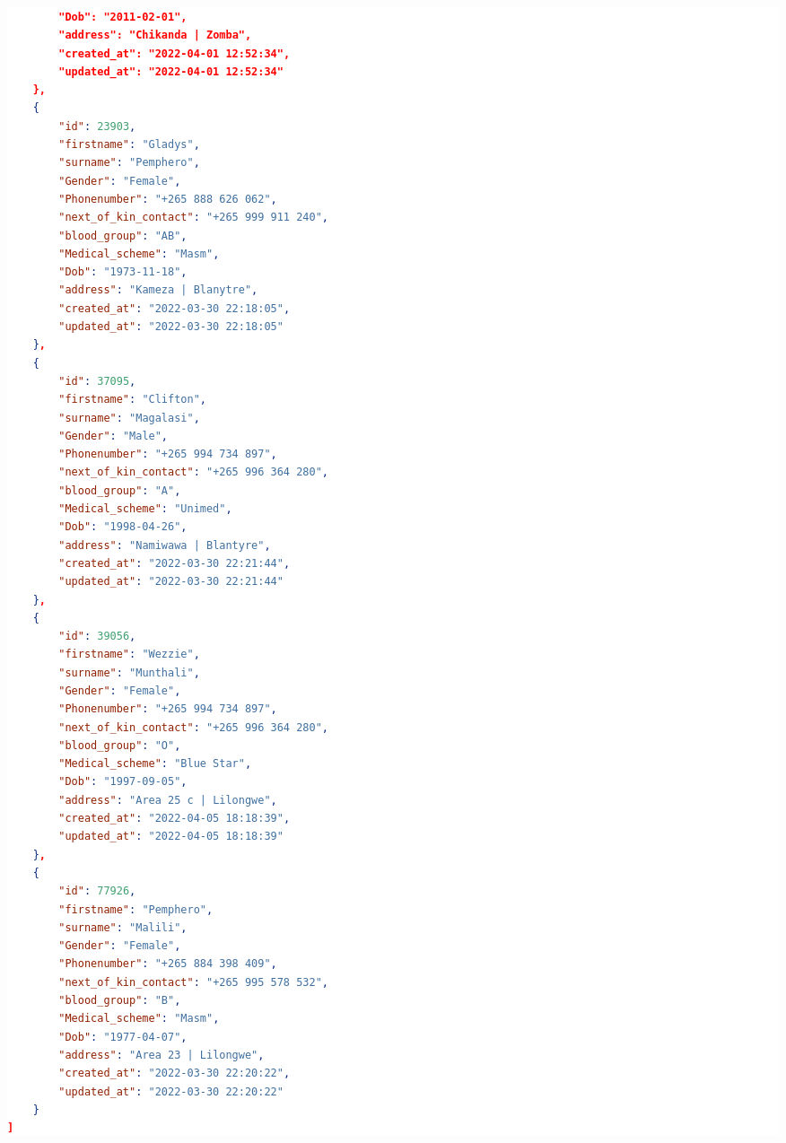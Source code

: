 ```json
        "Dob": "2011-02-01",
        "address": "Chikanda | Zomba",
        "created_at": "2022-04-01 12:52:34",
        "updated_at": "2022-04-01 12:52:34"
    },
    {
        "id": 23903,
        "firstname": "Gladys",
        "surname": "Pemphero",
        "Gender": "Female",
        "Phonenumber": "+265 888 626 062",
        "next_of_kin_contact": "+265 999 911 240",
        "blood_group": "AB",
        "Medical_scheme": "Masm",
        "Dob": "1973-11-18",
        "address": "Kameza | Blanytre",
        "created_at": "2022-03-30 22:18:05",
        "updated_at": "2022-03-30 22:18:05"
    },
    {
        "id": 37095,
        "firstname": "Clifton",
        "surname": "Magalasi",
        "Gender": "Male",
        "Phonenumber": "+265 994 734 897",
        "next_of_kin_contact": "+265 996 364 280",
        "blood_group": "A",
        "Medical_scheme": "Unimed",
        "Dob": "1998-04-26",
        "address": "Namiwawa | Blantyre",
        "created_at": "2022-03-30 22:21:44",
        "updated_at": "2022-03-30 22:21:44"
    },
    {
        "id": 39056,
        "firstname": "Wezzie",
        "surname": "Munthali",
        "Gender": "Female",
        "Phonenumber": "+265 994 734 897",
        "next_of_kin_contact": "+265 996 364 280",
        "blood_group": "O",
        "Medical_scheme": "Blue Star",
        "Dob": "1997-09-05",
        "address": "Area 25 c | Lilongwe",
        "created_at": "2022-04-05 18:18:39",
        "updated_at": "2022-04-05 18:18:39"
    },
    {
        "id": 77926,
        "firstname": "Pemphero",
        "surname": "Malili",
        "Gender": "Female",
        "Phonenumber": "+265 884 398 409",
        "next_of_kin_contact": "+265 995 578 532",
        "blood_group": "B",
        "Medical_scheme": "Masm",
        "Dob": "1977-04-07",
        "address": "Area 23 | Lilongwe",
        "created_at": "2022-03-30 22:20:22",
        "updated_at": "2022-03-30 22:20:22"
    }
]
```